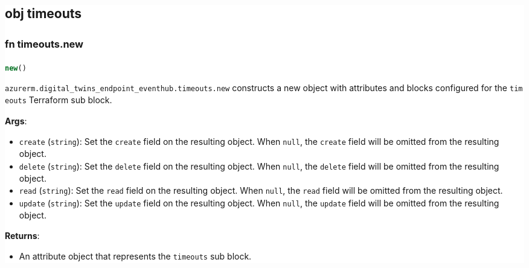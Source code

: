 
## obj timeouts



### fn timeouts.new

```ts
new()
```


`azurerm.digital_twins_endpoint_eventhub.timeouts.new` constructs a new object with attributes and blocks configured for the `timeouts`
Terraform sub block.



**Args**:
  - `create` (`string`): Set the `create` field on the resulting object. When `null`, the `create` field will be omitted from the resulting object.
  - `delete` (`string`): Set the `delete` field on the resulting object. When `null`, the `delete` field will be omitted from the resulting object.
  - `read` (`string`): Set the `read` field on the resulting object. When `null`, the `read` field will be omitted from the resulting object.
  - `update` (`string`): Set the `update` field on the resulting object. When `null`, the `update` field will be omitted from the resulting object.

**Returns**:
  - An attribute object that represents the `timeouts` sub block.
